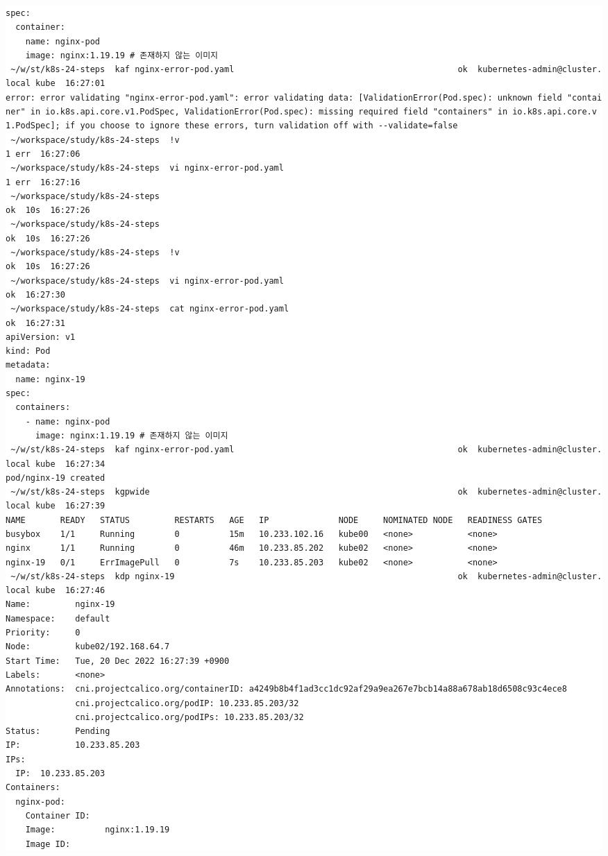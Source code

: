 ```shell
spec:
  container:
    name: nginx-pod
    image: nginx:1.19.19 # 존재하지 않는 이미지
 ~/w/st/k8s-24-steps  kaf nginx-error-pod.yaml                                             ok  kubernetes-admin@cluster.local kube  16:27:01
error: error validating "nginx-error-pod.yaml": error validating data: [ValidationError(Pod.spec): unknown field "container" in io.k8s.api.core.v1.PodSpec, ValidationError(Pod.spec): missing required field "containers" in io.k8s.api.core.v1.PodSpec]; if you choose to ignore these errors, turn validation off with --validate=false
 ~/workspace/study/k8s-24-steps  !v                                                                                          1 err  16:27:06
 ~/workspace/study/k8s-24-steps  vi nginx-error-pod.yaml                                                                     1 err  16:27:16
 ~/workspace/study/k8s-24-steps                                                                                            ok  10s  16:27:26
 ~/workspace/study/k8s-24-steps                                                                                            ok  10s  16:27:26
 ~/workspace/study/k8s-24-steps  !v                                                                                        ok  10s  16:27:26
 ~/workspace/study/k8s-24-steps  vi nginx-error-pod.yaml                                                                        ok  16:27:30
 ~/workspace/study/k8s-24-steps  cat nginx-error-pod.yaml                                                                       ok  16:27:31
apiVersion: v1
kind: Pod
metadata:
  name: nginx-19
spec:
  containers:
    - name: nginx-pod
      image: nginx:1.19.19 # 존재하지 않는 이미지
 ~/w/st/k8s-24-steps  kaf nginx-error-pod.yaml                                             ok  kubernetes-admin@cluster.local kube  16:27:34
pod/nginx-19 created
 ~/w/st/k8s-24-steps  kgpwide                                                              ok  kubernetes-admin@cluster.local kube  16:27:39
NAME       READY   STATUS         RESTARTS   AGE   IP              NODE     NOMINATED NODE   READINESS GATES
busybox    1/1     Running        0          15m   10.233.102.16   kube00   <none>           <none>
nginx      1/1     Running        0          46m   10.233.85.202   kube02   <none>           <none>
nginx-19   0/1     ErrImagePull   0          7s    10.233.85.203   kube02   <none>           <none>
 ~/w/st/k8s-24-steps  kdp nginx-19                                                         ok  kubernetes-admin@cluster.local kube  16:27:46
Name:         nginx-19
Namespace:    default
Priority:     0
Node:         kube02/192.168.64.7
Start Time:   Tue, 20 Dec 2022 16:27:39 +0900
Labels:       <none>
Annotations:  cni.projectcalico.org/containerID: a4249b8b4f1ad3cc1dc92af29a9ea267e7bcb14a88a678ab18d6508c93c4ece8
              cni.projectcalico.org/podIP: 10.233.85.203/32
              cni.projectcalico.org/podIPs: 10.233.85.203/32
Status:       Pending
IP:           10.233.85.203
IPs:
  IP:  10.233.85.203
Containers:
  nginx-pod:
    Container ID:
    Image:          nginx:1.19.19
    Image ID:
```